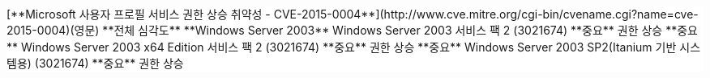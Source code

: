 </td>
<td style="border:1px solid black;">
[**Microsoft 사용자 프로필 서비스 권한 상승 취약성 - CVE-2015-0004**](http://www.cve.mitre.org/cgi-bin/cvename.cgi?name=cve-2015-0004)(영문)

</td>
<td style="border:1px solid black;">
**전체 심각도**

</td>
</tr>
<tr>
<td style="border:1px solid black;" colspan="3">
**Windows Server 2003**

</td>
</tr>
<tr>
<td style="border:1px solid black;">
Windows Server 2003 서비스 팩 2  
(3021674)

</td>
<td style="border:1px solid black;">
**중요**  
권한 상승

</td>
<td style="border:1px solid black;">
**중요**

</td>
</tr>
<tr>
<td style="border:1px solid black;">
Windows Server 2003 x64 Edition 서비스 팩 2  
(3021674)

</td>
<td style="border:1px solid black;">
**중요**  
권한 상승

</td>
<td style="border:1px solid black;">
**중요**

</td>
</tr>
<tr>
<td style="border:1px solid black;">
Windows Server 2003 SP2(Itanium 기반 시스템용)  
(3021674)

</td>
<td style="border:1px solid black;">
**중요**  
권한 상승
